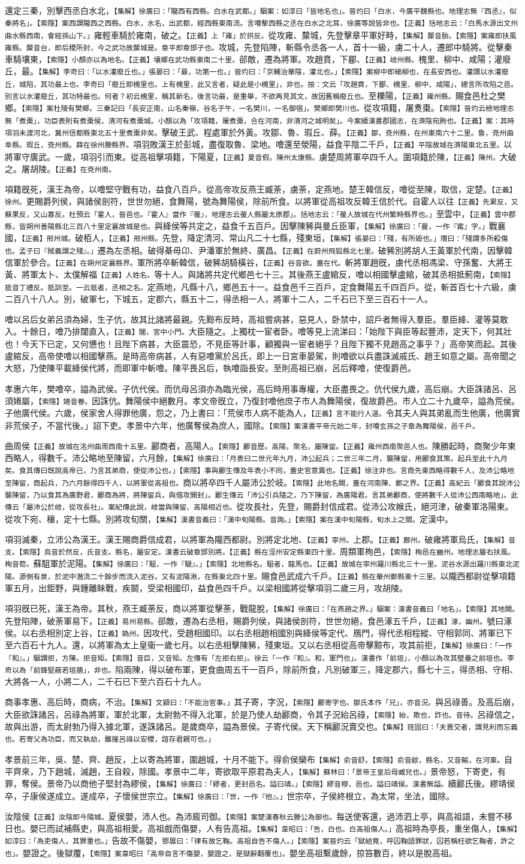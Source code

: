 還定三秦，別擊西丞白水北，`【集解】徐廣曰：「隴西有西縣。白水在武都。」駰案：如淳曰「皆地名也」。晉灼曰「白水，今廣平魏縣也。地理志無『西丞』，似秦將名」。【索隱】案西謂隴西之西縣。白水，水名，出武都，經西縣東南流。言噲擊西縣之丞在白水之北耳，徐廣等說皆非也。【正義】括地志云：「白馬水源出文州曲水縣西南，會經孫山下。」`雍輕車騎於雍南，破之。`【正義】上「雍」於拱反。`從攻雍、斄城，先登擊章平軍好畤，`【集解】斄音胎。【索隱】案雍即扶風雍縣。斄音台，即后稷所封，今之武功故斄城是。章平即章邯子也。`攻城，先登陷陣，斬縣令丞各一人，首十一級，虜二十人，遷郎中騎將。從擊秦車騎壤東，`【索隱】小顏亦以為地名。【正義】壤鄉在武功縣東南二十里。`郤敵，遷為將軍。攻趙賁，下郿、`【正義】岐州縣。`槐里、柳中、咸陽；灌廢丘，最。`【集解】李奇曰：「以水灌廢丘也。」張晏曰：「最，功第一也。」晉灼曰：「京輔治華陰，灌北也。」【索隱】案柳中即細柳也，在長安西也。灌謂以水灌廢丘，城陷，其功最上也。李奇曰「廢丘即槐里也。上有槐里，此又言者，疑此是小槐里」，非也。按：文云「攻趙賁，下郿、槐里、柳中、咸陽」，總言所攻陷之邑。別言以水灌廢丘，其功特最也。何者？初云槐里，稱其新名，後言功最，是重舉，不欲再見其文，故因舊稱廢丘也。`至櫟陽，`【正義】雍州縣。`賜食邑杜之樊鄉。`【索隱】案杜陵有樊鄉。三秦記曰「長安正南，山名秦嶺，谷名子午，一名樊川，一名御宿」。樊鄉即樊川也。`從攻項籍，屠煑棗。`【索隱】晉灼云檢地理志無「煮棗」，功臣表則有煮棗侯，清河有煮棗城。小顏以為「攻項籍，屠煮棗，合在河南，非清河之城明矣」。今案續漢書郡國志，在濟陰宛朐也。【正義】案：其時項羽未渡河北，冀州信都縣東北五十里煮棗非矣。`擊破王武、程處軍於外黃。攻鄒、魯、瑕丘、薛。`【正義】鄒，兗州縣，在州東南六十二里。魯，兗州曲阜縣。瑕丘，兗州縣。薛在徐州滕縣界。`項羽敗漢王於彭城，盡復取魯、梁地。噲還至滎陽，益食平陰二千戶，`【正義】平陰故城在濟陽東北五里。`以將軍守廣武。一歲，項羽引而東。從高祖擊項籍，下陽夏，`【正義】夏音假。陳州太康縣。`虜楚周將軍卒四千人。圍項籍於陳，`【正義】陳州。`大破之。屠胡陵。`【正義】在兗州南。`

項籍旣死，漢王為帝，以噲堅守戰有功，益食八百戶。從高帝攻反燕王臧荼，虜荼，定燕地。楚王韓信反，噲從至陳，取信，定楚。`【正義】徐州。`更賜爵列侯，與諸侯剖符，世世勿絕，食舞陽，號為舞陽侯，除前所食。以將軍從高祖攻反韓王信於代。自霍人以往`【正義】先累反，又蘇果反，又山寡反。杜預云「霍人，晉邑也。『霍人』當作『葰』，地理志云葰人縣屬太原郡」。括地志云：「葰人故城在代州繁畤縣界也。」`至雲中，`【正義】雲中郡縣，皆朔州善陽縣北三百八十里定襄故城是也。`與絳侯等共定之，益食千五百戶。因擊陳豨與曼丘臣軍，`【集解】徐廣曰：「曼，一作『寗』字。」`戰襄國，`【正義】邢州城。`破栢人，`【正義】邢州縣。`先登，降定清河、常山凡二十七縣，殘東垣，`【集解】張晏曰：「殘，有所毀也。」瓚曰：「殘謂多所殺傷也。孟子曰『賊義謂之殘』。」`遷為左丞相。破得綦毋卬、尹潘軍於無終、廣昌。`【正義】在蔚州飛狐縣北七里。`破豨別將胡人王黃軍於代南，因擊韓信軍於參合。`【正義】在朔州定襄縣界。`軍所將卒斬韓信，破豨胡騎橫谷，`【正義】谷音欲。蓋在代。`斬將軍趙旣，虜代丞相馮梁、守孫奮、大將王黃、將軍太卜、太僕解福`【正義】人姓名。`等十人。與諸將共定代鄉邑七十三。其後燕王盧綰反，噲以相國擊盧綰，破其丞相抵薊南，`【索隱】抵音丁禮反。抵訓至。一云抵者，丞相之名。`定燕地，凡縣十八，鄉邑五十一。益食邑千三百戶，定食舞陽五千四百戶。從，斬首百七十六級，虜二百八十八人。別，破軍七，下城五，定郡六，縣五十二，得丞相一人，將軍十二人，二千石已下至三百石十一人。

噲以呂后女弟呂須為婦，生子伉，故其比諸將最親。先黥布反時，高祖嘗病甚，惡見人，卧禁中，詔戶者無得入羣臣。羣臣絳、灌等莫敢入。十餘日，噲乃排闥直入，`【正義】闥，宮中小門。`大臣隨之。上獨枕一宦者卧。噲等見上流涕曰：「始陛下與臣等起豐沛，定天下，何其壯也！今天下已定，又何憊也！且陛下病甚，大臣震恐，不見臣等計事，顧獨與一宦者絕乎？且陛下獨不見趙高之事乎？」高帝笑而起。其後盧綰反，高帝使噲以相國擊燕。是時高帝病甚，人有惡噲黨於呂氏，即上一日宮車晏駕，則噲欲以兵盡誅滅戚氏、趙王如意之屬。高帝聞之大怒，乃使陳平載絳侯代將，而即軍中斬噲。陳平畏呂后，執噲詣長安。至則高祖已崩，呂后釋噲，使復爵邑。

孝惠六年，樊噲卒，謚為武侯。子伉代侯。而伉母呂須亦為臨光侯，高后時用事專權，大臣盡畏之。伉代侯九歲，高后崩。大臣誅諸呂、呂須婘屬，`【索隱】婘音眷。`因誅伉。舞陽侯中絕數月。孝文帝旣立，乃復封噲他庶子市人為舞陽侯，復故爵邑。市人立二十九歲卒，謚為荒侯。子他廣代侯。六歲，侯家舍人得罪他廣，怨之，乃上書曰：「荒侯市人病不能為人，`【正義】言不能行人道。`令其夫人與其弟亂而生他廣，他廣實非荒侯子，不當代後。」詔下吏。孝景中六年，他廣奪侯為庶人，國除。`【索隱】案漢書平帝元始二年，封噲玄孫之子章為舞陽侯，邑千戶。`

曲周侯`【正義】故城在洺州曲周西南十五里。`酈商者，高陽人。`【索隱】酈音歷。高陽，聚名，屬陳留。【正義】雍州西南聚邑人也。`陳勝起時，商聚少年東西略人，得數千。沛公略地至陳留，六月餘，`【集解】徐廣曰：「月表曰二世元年九月，沛公起兵；二世三年二月，襲陳留，用酈食其策。起兵至此十九月矣。食其傳曰旣說高帝已，乃言其弟商，使從沛公也。」【索隱】事與酈生傳及年表小不同，蓋史官意異也。【正義】徐注非也。言商先東西略得數千人，及沛公略地至陳留，商起兵，乃六月餘得四千人，以將軍從高祖也。`商以將卒四千人屬沛公於岐。`【索隱】此地名闕，蓋在河南陳、鄭之界。【正義】高紀云「酈食其說沛公襲陳留，乃以食其為廣野君，酈商為將，將陳留兵，與偕攻開封」。酈生傳云「沛公引兵隨之，乃下陳留，為廣陽君。言其弟酈商，使將數千人從沛公西南略地」。此傳云「屬沛公於岐，從攻長社」。案紀傳此說，岐當與陳留、高陽相近也。`從攻長社，先登，賜爵封信成君。從沛公攻緱氏，絕河津，破秦軍洛陽東。從攻下宛、穰，定十七縣。別將攻旬關，`【集解】漢書音義曰：「漢中旬陽縣。音詢。」【索隱】案在漢中旬陽縣，旬水上之關。`定漢中。

項羽滅秦，立沛公為漢王。漢王賜商爵信成君，以將軍為隴西都尉。別將定北地、`【正義】寧州。`上郡。`【正義】鄜州。`破雍將軍烏氏，`【集解】音支。【索隱】烏音於然反，氏音支。縣名，屬安定。漢書云破章邯別將。【正義】縣在涇州安定縣東四十里。`周類軍栒邑，`【索隱】栒邑在豳州。地理志屬右扶風。栒音荀。`蘇駔軍於泥陽。`【集解】徐廣曰：「駔，一作『騠』。」【索隱】北地縣名。駔者，龍馬也。【正義】故城在寧州羅川縣北三十一里。泥谷水源出羅川縣東北泥陽。源側有泉，於泥中潛流二十餘步而流入泥谷。又有泥陽湫，在縣東北四十里。`賜食邑武成六千戶。`【正義】縣在華州鄭縣東十三里。`以隴西都尉從擊項籍軍五月，出鉅野，與鍾離眛戰，疾鬬，受梁相國印，益食邑四千戶。以梁相國將從擊項羽二歲三月，攻胡陵。

項羽旣已死，漢王為帝。其秋，燕王臧荼反，商以將軍從擊荼，戰龍脫，`【集解】徐廣曰：「在燕趙之界。」駰案：漢書音義曰「地名」。【索隱】其地闕。`先登陷陣，破荼軍易下，`【正義】易州易縣。`郤敵，遷為右丞相，賜爵列侯，與諸侯剖符，世世勿絕，食邑涿五千戶，`【正義】涿，幽州。`號曰涿侯。以右丞相別定上谷，`【正義】媯州。`因攻代，受趙相國印。以右丞相趙相國別與絳侯等定代、鴈門，得代丞相程縱、守相郭同、將軍已下至六百石十九人。還，以將軍為太上皇衞一歲七月。以右丞相擊陳豨，殘東垣。又以右丞相從高帝擊黥布，攻其前拒，`【集解】徐廣曰：「一作『和』。」駰謂拒，方陳。拒音矩。【索隱】音巨，又音矩。左傳有「左拒右拒」。徐云「一作『和』。和，軍門也」。漢書作「前垣」，小顏以為攻其壁壘之前垣也。李奇以為「前鋒堅蔽若垣牆」，非也。`陷兩陳，得以破布軍，更食曲周五千一百戶，除前所食，凡別破軍三，降定郡六，縣七十三，得丞相、守相、大將各一人，小將二人，二千石已下至六百石十九人。

商事孝惠、高后時，商病，不治。`【集解】文穎曰：「不能治官事。」`其子寄，字況，`【索隱】酈寄字也。鄒氏本作「兄」，亦音況。`與呂祿善。及高后崩，大臣欲誅諸呂，呂祿為將軍，軍於北軍，太尉勃不得入北軍，於是乃使人劫酈商，令其子況紿呂祿，`【索隱】紿，欺也，詐也。音待。`呂祿信之，故與出游，而太尉勃乃得入據北軍，遂誅諸呂。是歲商卒，謚為景侯。子寄代侯。天下稱酈況賣交也。`【集解】班固曰：「夫賣交者，謂見利而忘義也。若寄父為功臣，而又執劫，雖摧呂祿以安稷，誼存君親可也。」`

孝景前三年，吳、楚、齊、趙反，上以寄為將軍，圍趙城，十月不能下。得俞侯欒布`【集解】俞音舒。【索隱】俞音歈，縣名，又音輸，在河東。`自平齊來，乃下趙城，滅趙，王自殺，除國。孝景中二年，寄欲取平原君為夫人，`【集解】蘇林曰：「景帝王皇后母臧兒也。」`景帝怒，下寄吏，有罪，奪侯。景帝乃以商他子堅封為繆侯，`【集解】徐廣曰：「繆者，更封邑名。謚曰靖。」【索隱】繆音穆，邑也。謚曰靖侯。漢書無謚。`續酈氏後。繆靖侯卒，子康侯遂成立。遂成卒，子懷侯世宗立。`【集解】徐廣曰：「世，一作『他』。」`世宗卒，子侯終根立，為太常，坐法，國除。

汝陰侯`【正義】汝陰即今陽城。`夏侯嬰，沛人也。為沛廄司御。`【索隱】案楚漢春秋云滕公為御也。`每送使客還，過沛泗上亭，與高祖語，未嘗不移日也。嬰已而試補縣吏，與高祖相愛。高祖戲而傷嬰，人有告高祖。`【集解】韋昭曰：「告，白也。白高祖傷人。」`高祖時為亭長，重坐傷人，`【集解】如淳曰：「為吏傷人，其罪重也。」`告故不傷嬰，`鄧展曰：「律有故乞鞠。高祖自告不傷人。」【索隱】案晉灼云「獄結竟，呼囚鞠語罪狀，囚若稱枉欲乞鞠者，許之也」。`嬰證之。後獄覆，`【索隱】案韋昭曰「高帝自言不傷嬰，嬰證之，是獄辭翻覆也」。`嬰坐高祖繫歲餘，掠笞數百，終以是脫高祖。
